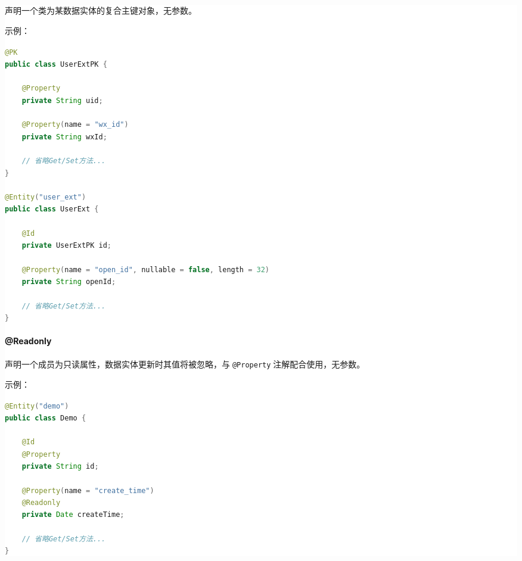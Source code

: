 声明一个类为某数据实体的复合主键对象，无参数。

示例：

```java
@PK
public class UserExtPK {

    @Property
    private String uid;

    @Property(name = "wx_id")
    private String wxId;

    // 省略Get/Set方法...
}

@Entity("user_ext")
public class UserExt {

    @Id
    private UserExtPK id;

    @Property(name = "open_id", nullable = false, length = 32)
    private String openId;

    // 省略Get/Set方法...
}
```



#### @Readonly

声明一个成员为只读属性，数据实体更新时其值将被忽略，与 `@Property` 注解配合使用，无参数。

示例：

```java
@Entity("demo")
public class Demo {

    @Id
    @Property
    private String id;

    @Property(name = "create_time")
    @Readonly
    private Date createTime;

    // 省略Get/Set方法...
}
```


